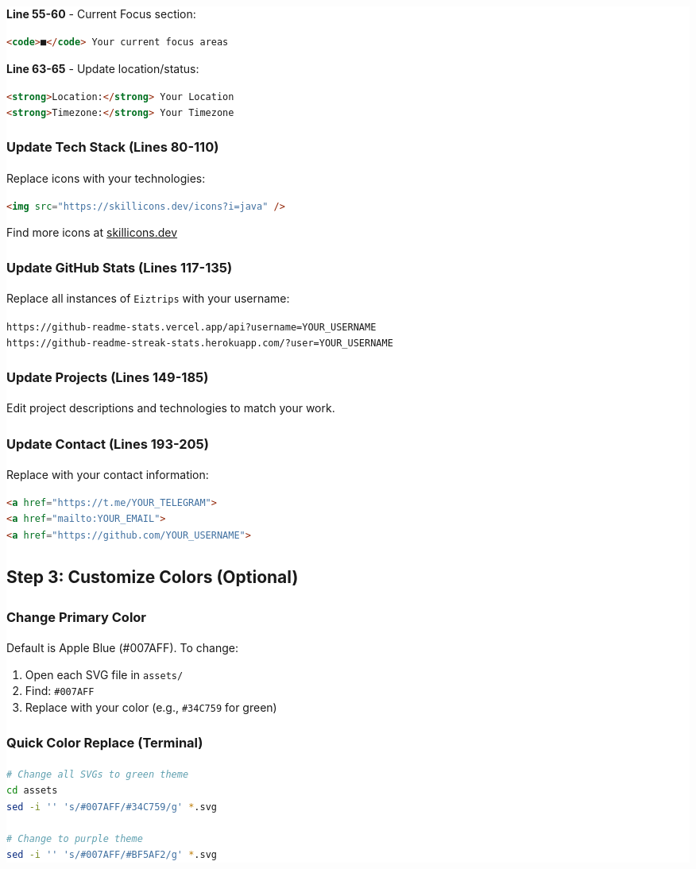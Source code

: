 **Line 55-60** - Current Focus section:
```markdown
<code>■</code> Your current focus areas
```

**Line 63-65** - Update location/status:
```markdown
<strong>Location:</strong> Your Location
<strong>Timezone:</strong> Your Timezone
```

### Update Tech Stack (Lines 80-110)

Replace icons with your technologies:
```markdown
<img src="https://skillicons.dev/icons?i=java" />
```

Find more icons at [skillicons.dev](https://skillicons.dev)

### Update GitHub Stats (Lines 117-135)

Replace all instances of `Eiztrips` with your username:
```markdown
https://github-readme-stats.vercel.app/api?username=YOUR_USERNAME
https://github-readme-streak-stats.herokuapp.com/?user=YOUR_USERNAME
```

### Update Projects (Lines 149-185)

Edit project descriptions and technologies to match your work.

### Update Contact (Lines 193-205)

Replace with your contact information:
```markdown
<a href="https://t.me/YOUR_TELEGRAM">
<a href="mailto:YOUR_EMAIL">
<a href="https://github.com/YOUR_USERNAME">
```

## Step 3: Customize Colors (Optional)

### Change Primary Color
Default is Apple Blue (#007AFF). To change:

1. Open each SVG file in `assets/`
2. Find: `#007AFF`
3. Replace with your color (e.g., `#34C759` for green)

### Quick Color Replace (Terminal)
```bash
# Change all SVGs to green theme
cd assets
sed -i '' 's/#007AFF/#34C759/g' *.svg

# Change to purple theme
sed -i '' 's/#007AFF/#BF5AF2/g' *.svg
```
